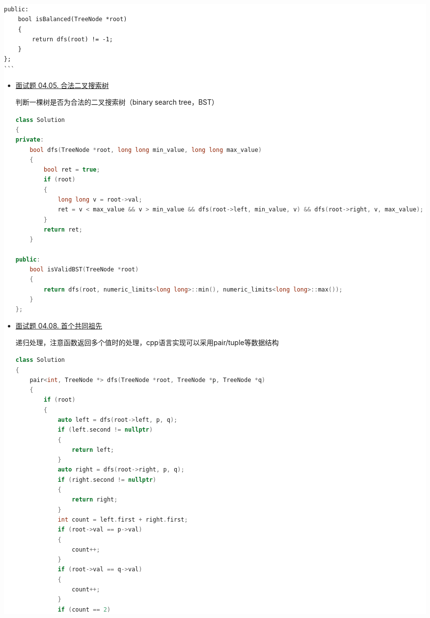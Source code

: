	public:
		bool isBalanced(TreeNode *root)
		{
			return dfs(root) != -1;
		}
	};
	```

- [面试题 04.05. 合法二叉搜索树](https://leetcode-cn.com/problems/legal-binary-search-tree-lcci/)

    判断一棵树是否为合法的二叉搜索树（binary search tree，BST）

    ```cpp
    class Solution
    {
    private:
        bool dfs(TreeNode *root, long long min_value, long long max_value)
        {
            bool ret = true;
            if (root)
            {
                long long v = root->val;
                ret = v < max_value && v > min_value && dfs(root->left, min_value, v) && dfs(root->right, v, max_value);
            }
            return ret;
        }

    public:
        bool isValidBST(TreeNode *root)
        {
            return dfs(root, numeric_limits<long long>::min(), numeric_limits<long long>::max());
        }
    };
    ```

- [面试题 04.08. 首个共同祖先](https://leetcode-cn.com/problems/first-common-ancestor-lcci/)

	递归处理，注意函数返回多个值时的处理，cpp语言实现可以采用pair/tuple等数据结构

	```cpp
	class Solution
	{
		pair<int, TreeNode *> dfs(TreeNode *root, TreeNode *p, TreeNode *q)
		{
			if (root)
			{
				auto left = dfs(root->left, p, q);
				if (left.second != nullptr)
				{
					return left;
				}
				auto right = dfs(root->right, p, q);
				if (right.second != nullptr)
				{
					return right;
				}
				int count = left.first + right.first;
				if (root->val == p->val)
				{
					count++;
				}
				if (root->val == q->val)
				{
					count++;
				}
				if (count == 2)